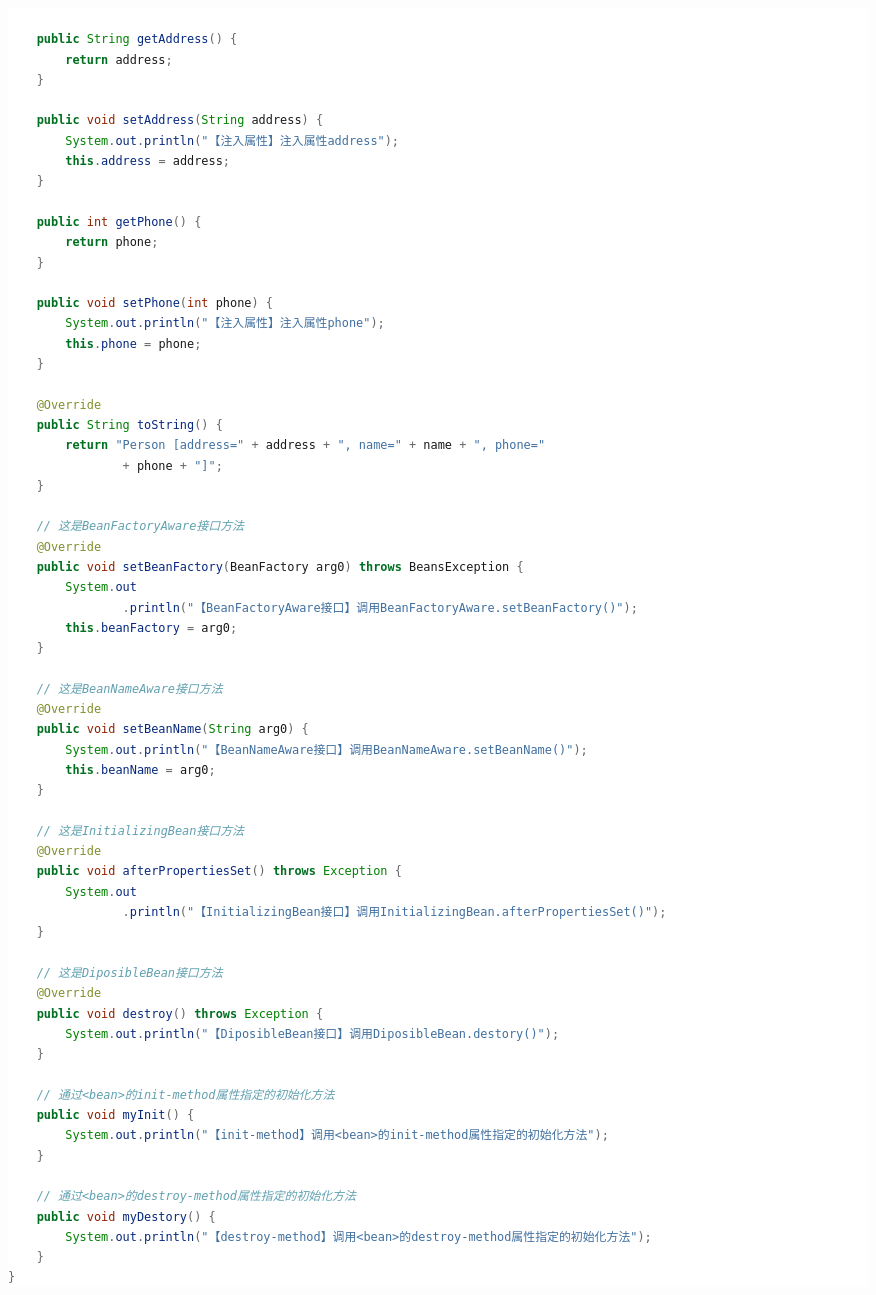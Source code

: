    ```java
   
       public String getAddress() {
           return address;
       }
   
       public void setAddress(String address) {
           System.out.println("【注入属性】注入属性address");
           this.address = address;
       }
   
       public int getPhone() {
           return phone;
       }
   
       public void setPhone(int phone) {
           System.out.println("【注入属性】注入属性phone");
           this.phone = phone;
       }
   
       @Override
       public String toString() {
           return "Person [address=" + address + ", name=" + name + ", phone="
                   + phone + "]";
       }
   
       // 这是BeanFactoryAware接口方法
       @Override
       public void setBeanFactory(BeanFactory arg0) throws BeansException {
           System.out
                   .println("【BeanFactoryAware接口】调用BeanFactoryAware.setBeanFactory()");
           this.beanFactory = arg0;
       }
   
       // 这是BeanNameAware接口方法
       @Override
       public void setBeanName(String arg0) {
           System.out.println("【BeanNameAware接口】调用BeanNameAware.setBeanName()");
           this.beanName = arg0;
       }
   
       // 这是InitializingBean接口方法
       @Override
       public void afterPropertiesSet() throws Exception {
           System.out
                   .println("【InitializingBean接口】调用InitializingBean.afterPropertiesSet()");
       }
   
       // 这是DiposibleBean接口方法
       @Override
       public void destroy() throws Exception {
           System.out.println("【DiposibleBean接口】调用DiposibleBean.destory()");
       }
   
       // 通过<bean>的init-method属性指定的初始化方法
       public void myInit() {
           System.out.println("【init-method】调用<bean>的init-method属性指定的初始化方法");
       }
   
       // 通过<bean>的destroy-method属性指定的初始化方法
       public void myDestory() {
           System.out.println("【destroy-method】调用<bean>的destroy-method属性指定的初始化方法");
       }
   }
   ```